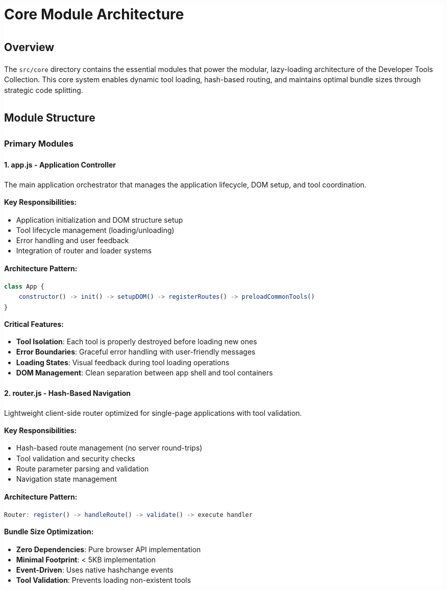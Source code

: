 # Core Module Architecture

## Overview

The `src/core` directory contains the essential modules that power the modular, lazy-loading architecture of the Developer Tools Collection. This core system enables dynamic tool loading, hash-based routing, and maintains optimal bundle sizes through strategic code splitting.

## Module Structure

### Primary Modules

#### 1. **app.js** - Application Controller
The main application orchestrator that manages the application lifecycle, DOM setup, and tool coordination.

**Key Responsibilities:**
- Application initialization and DOM structure setup
- Tool lifecycle management (loading/unloading)
- Error handling and user feedback
- Integration of router and loader systems

**Architecture Pattern:**
```javascript
class App {
    constructor() -> init() -> setupDOM() -> registerRoutes() -> preloadCommonTools()
}
```

**Critical Features:**
- **Tool Isolation**: Each tool is properly destroyed before loading new ones
- **Error Boundaries**: Graceful error handling with user-friendly messages
- **Loading States**: Visual feedback during tool loading operations
- **DOM Management**: Clean separation between app shell and tool containers

#### 2. **router.js** - Hash-Based Navigation
Lightweight client-side router optimized for single-page applications with tool validation.

**Key Responsibilities:**
- Hash-based route management (no server round-trips)
- Tool validation and security checks
- Route parameter parsing and validation
- Navigation state management

**Architecture Pattern:**
```javascript
Router: register() -> handleRoute() -> validate() -> execute handler
```

**Bundle Size Optimization:**
- **Zero Dependencies**: Pure browser API implementation
- **Minimal Footprint**: < 5KB implementation
- **Event-Driven**: Uses native hashchange events
- **Tool Validation**: Prevents loading non-existent tools
